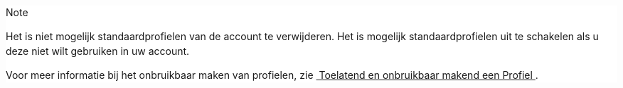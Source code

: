 >[!NOTE]
>
>Het is niet mogelijk standaardprofielen van de account te verwijderen. Het is mogelijk standaardprofielen uit te schakelen als u deze niet wilt gebruiken in uw account.

Voor meer informatie bij het onbruikbaar maken van profielen, zie [&#x200B; Toelatend en onbruikbaar makend een Profiel &#x200B;](#enabling-and-disabling-a-profile).

